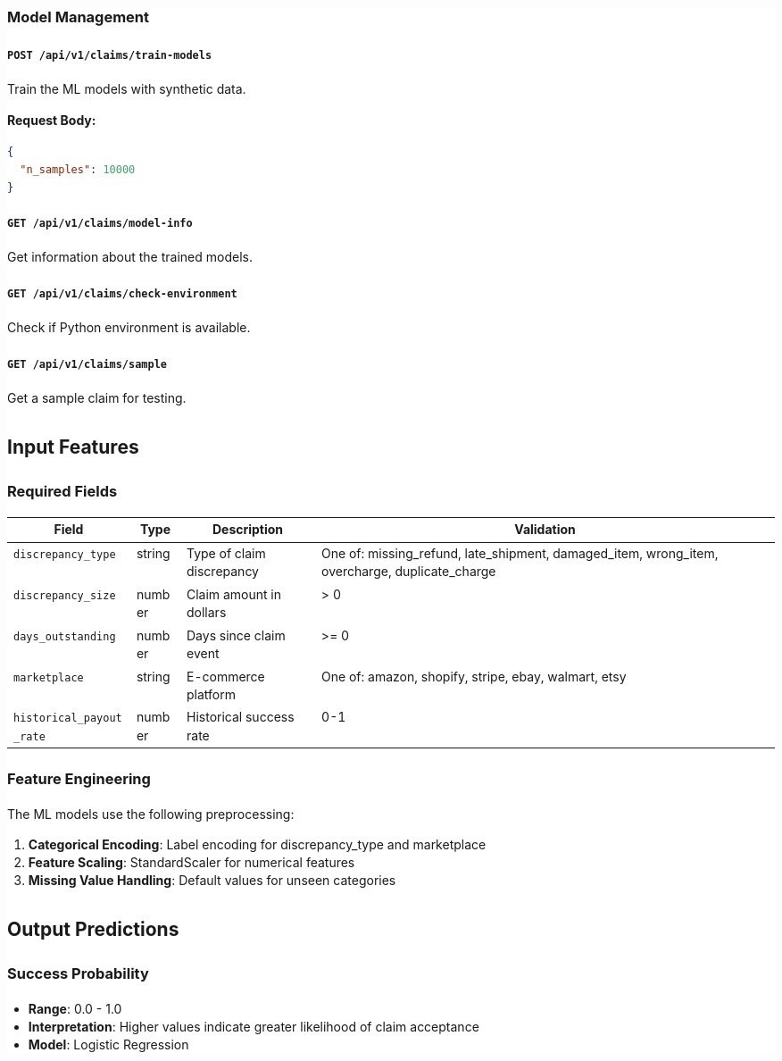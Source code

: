 ### Model Management

#### `POST /api/v1/claims/train-models`
Train the ML models with synthetic data.

**Request Body:**
```json
{
  "n_samples": 10000
}
```

#### `GET /api/v1/claims/model-info`
Get information about the trained models.

#### `GET /api/v1/claims/check-environment`
Check if Python environment is available.

#### `GET /api/v1/claims/sample`
Get a sample claim for testing.

## Input Features

### Required Fields

| Field | Type | Description | Validation |
|-------|------|-------------|------------|
| `discrepancy_type` | string | Type of claim discrepancy | One of: missing_refund, late_shipment, damaged_item, wrong_item, overcharge, duplicate_charge |
| `discrepancy_size` | number | Claim amount in dollars | > 0 |
| `days_outstanding` | number | Days since claim event | >= 0 |
| `marketplace` | string | E-commerce platform | One of: amazon, shopify, stripe, ebay, walmart, etsy |
| `historical_payout_rate` | number | Historical success rate | 0-1 |

### Feature Engineering

The ML models use the following preprocessing:

1. **Categorical Encoding**: Label encoding for discrepancy_type and marketplace
2. **Feature Scaling**: StandardScaler for numerical features
3. **Missing Value Handling**: Default values for unseen categories

## Output Predictions

### Success Probability
- **Range**: 0.0 - 1.0
- **Interpretation**: Higher values indicate greater likelihood of claim acceptance
- **Model**: Logistic Regression
